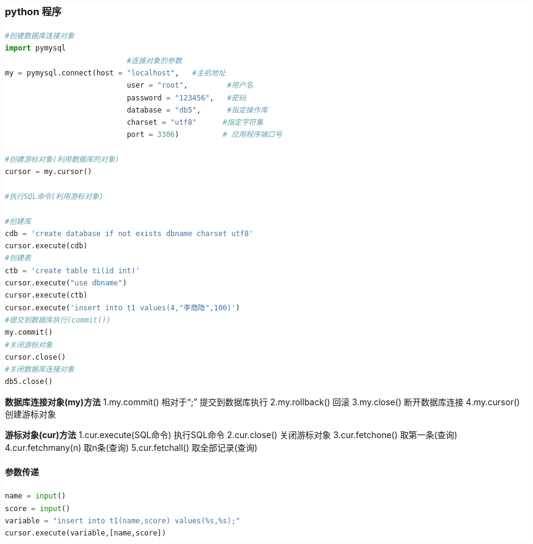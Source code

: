 ### python 程序

```python
#创建数据库连接对象
import pymysql
                            #连接对象的参数
my = pymysql.connect(host = "localhost",   #主机地址   
                            user = "root",         #用户名 
                            password = "123456",   #密码
                            database = "db5",      #指定操作库
                            charset = "utf8"      #指定字符集 
                            port = 3306)          # 应用程序端口号

#创建游标对象(利用数据库的对象)
cursor = my.cursor()

#执行SQL命令(利用游标对象)

#创建库
cdb = 'create database if not exists dbname charset utf8'
cursor.execute(cdb)
#创建表
ctb = 'create table ti(id int)'
cursor.execute("use dbname")
cursor.execute(ctb)
cursor.execute('insert into t1 values(4,"李商隐",100)')
#提交到数据库执行(commit())
my.commit()
#关闭游标对象
cursor.close()
#关闭数据库连接对象
db5.close() 


```

**数据库连接对象(my)方法**
    1.my.commit()   相对于“;”  提交到数据库执行
    2.my.rollback()   回滚
    3.my.close()     断开数据库连接
    4.my.cursor()    创建游标对象

**游标对象(cur)方法**
    1.cur.execute(SQL命令)   执行SQL命令
    2.cur.close()            关闭游标对象
    3.cur.fetchone()         取第一条(查询)
    4.cur.fetchmany(n)       取n条(查询)
    5.cur.fetchall()         取全部记录(查询)

#### 参数传递

```python
name = input()
score = input()
variable = "insert into t1(name,score) values(%s,%s);"
cursor.execute(variable,[name,score]) 
```

